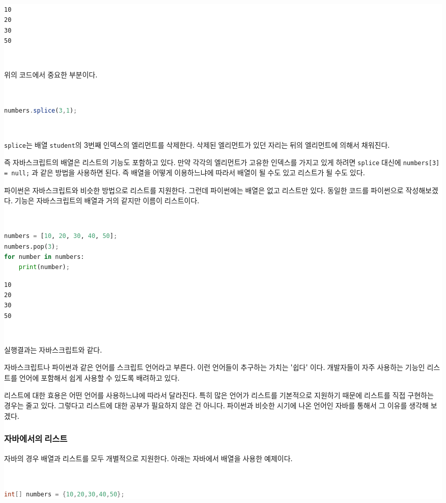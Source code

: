```
10
20
30
50
```

</br>

위의 코드에서 중요한 부분이다.

</br>

``` javascript
numbers.splice(3,1);
```

</br>

`splice`는 배열 `student`의 3번째 인덱스의 엘리먼트를 삭제한다. 삭제된 엘리먼트가 있던 자리는 뒤의 엘리먼트에 의해서 채워진다.

즉 자바스크립트의 배열은 리스트의 기능도 포함하고 있다. 만약 각각의 엘리먼트가 고유한 인덱스를 가지고 있게 하려면 `splice` 대신에 `numbers[3] = null;` 과 같은 방법을 사용하면 된다. 즉 배열을 어떻게 이용하느냐에 따라서 배열이 될 수도 있고 리스트가 될 수도 있다.

파이썬은 자바스크립트와 비슷한 방법으로 리스트를 지원한다. 그런데 파이썬에는 배열은 없고 리스트만 있다. 동일한 코드를 파이썬으로 작성해보겠다. 기능은 자바스크립트의 배열과 거의 같지만 이름이 리스트이다.

</br>

``` python
numbers = [10, 20, 30, 40, 50];
numbers.pop(3);
for number in numbers:
    print(number);
```

```
10
20
30
50
```

</br>

실행결과는 자바스크립트와 같다.

자바스크립트나 파이썬과 같은 언어를 스크립트 언어라고 부른다. 이런 언어들이 추구하는 가치는 '쉽다' 이다. 개발자들이 자주 사용하는 기능인 리스트를 언어에 포함해서 쉽게 사용할 수 있도록 배려하고 있다.

리스트에 대한 효용은 어떤 언어를 사용하느냐에 따라서 달라진다. 특히 많은 언어가 리스트를 기본적으로 지원하기 때문에 리스트를 직접 구현하는 경우는 줄고 있다. 그렇다고 리스트에 대한 공부가 필요하지 않은 건 아니다. 파이썬과 비슷한 시기에 나온 언어인 자바를 통해서 그 이유를 생각해 보겠다.

### 자바에서의 리스트

자바의 경우 배열과 리스트를 모두 개별적으로 지원한다. 아래는 자바에서 배열을 사용한 예제이다.

</br>

``` java
int[] numbers = {10,20,30,40,50};
```
